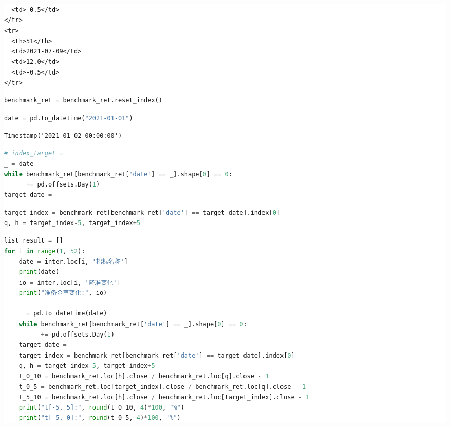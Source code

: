       <td>-0.5</td>
    </tr>
    <tr>
      <th>51</th>
      <td>2021-07-09</td>
      <td>12.0</td>
      <td>-0.5</td>
    </tr>
  </tbody>
</table>
</div>




```python
benchmark_ret = benchmark_ret.reset_index()
```


```python
date = pd.to_datetime("2021-01-01")
```


```python

```




    Timestamp('2021-01-02 00:00:00')




```python
# index_target = 
_ = date
while benchmark_ret[benchmark_ret['date'] == _].shape[0] == 0:
    _ += pd.offsets.Day(1)
target_date = _
```


```python
target_index = benchmark_ret[benchmark_ret['date'] == target_date].index[0]
q, h = target_index-5, target_index+5
```


```python

```


```python
list_result = []
for i in range(1, 52):
    date = inter.loc[i, '指标名称']
    print(date)
    io = inter.loc[i, '降准变化']
    print("准备金率变化:", io)
    
    _ = pd.to_datetime(date)
    while benchmark_ret[benchmark_ret['date'] == _].shape[0] == 0:
        _ += pd.offsets.Day(1)
    target_date = _
    target_index = benchmark_ret[benchmark_ret['date'] == target_date].index[0]
    q, h = target_index-5, target_index+5
    t_0_10 = benchmark_ret.loc[h].close / benchmark_ret.loc[q].close - 1
    t_0_5 = benchmark_ret.loc[target_index].close / benchmark_ret.loc[q].close - 1
    t_5_10 = benchmark_ret.loc[h].close / benchmark_ret.loc[target_index].close - 1
    print("t[-5, 5]:", round(t_0_10, 4)*100, "%")
    print("t[-5, 0]:", round(t_0_5, 4)*100, "%")
```